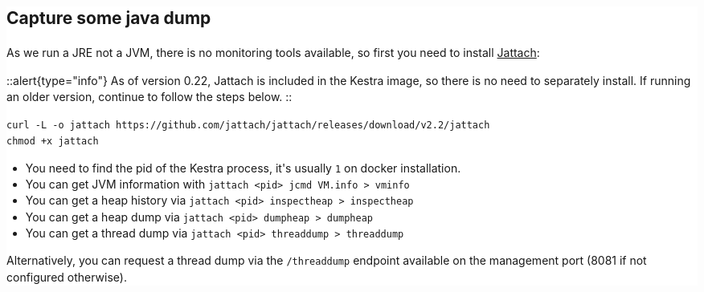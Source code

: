 ## Capture some java dump

As we run a JRE not a JVM, there is no monitoring tools available, so first you need to install [Jattach](https://github.com/jattach/jattach#installation):

::alert{type="info"}
As of version 0.22, Jattach is included in the Kestra image, so there is no need to separately install. If running an older version, continue to follow the steps below.
::

```shell
curl -L -o jattach https://github.com/jattach/jattach/releases/download/v2.2/jattach
chmod +x jattach
```
- You need to find the pid of the Kestra process, it's usually `1` on docker installation.
- You can get JVM information with `jattach <pid> jcmd VM.info > vminfo`
- You can get a heap history via `jattach <pid> inspectheap > inspectheap`
- You can get a heap dump via `jattach <pid> dumpheap > dumpheap`
- You can get a thread dump via `jattach <pid> threaddump > threaddump`

Alternatively, you can request a thread dump via the `/threaddump` endpoint available on the management port (8081 if not configured otherwise).
